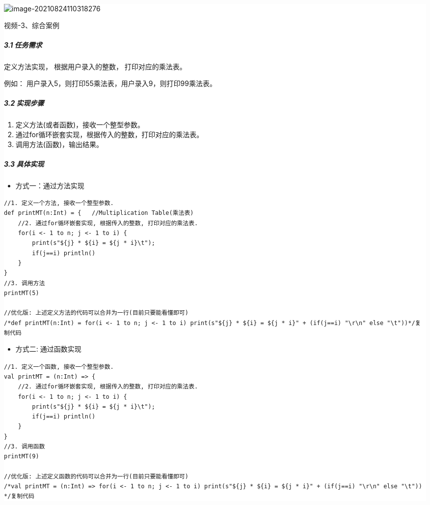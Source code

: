 ![image-20210824110318276](https://atstudy-1253850831.cos.ap-shanghai.myqcloud.com/lab-d3/etl-bigdata/05_scala/lab3_1/image-20210824110318276.png?fileid=3270835009203766047)

视频-3、综合案例

##### 3.1 任务需求

定义方法实现， 根据用户录入的整数， 打印对应的乘法表。

例如： 用户录入5，则打印55乘法表，用户录入9，则打印99乘法表。

##### 3.2 实现步骤

1. 定义方法(或者函数)，接收一个整型参数。
2. 通过for循环嵌套实现，根据传入的整数，打印对应的乘法表。
3. 调用方法(函数)，输出结果。

##### 3.3 具体实现

- 方式一：通过方法实现

```
//1. 定义一个方法, 接收一个整型参数.
def printMT(n:Int) = {   //Multiplication Table(乘法表)
    //2. 通过for循环嵌套实现, 根据传入的整数, 打印对应的乘法表.
    for(i <- 1 to n; j <- 1 to i) {
        print(s"${j} * ${i} = ${j * i}\t"); 
        if(j==i) println()
    }
}
//3. 调用方法
printMT(5)

//优化版: 上述定义方法的代码可以合并为一行(目前只要能看懂即可)
/*def printMT(n:Int) = for(i <- 1 to n; j <- 1 to i) print(s"${j} * ${i} = ${j * i}" + (if(j==i) "\r\n" else "\t"))*/复制代码
```

- 方式二: 通过函数实现

```
//1. 定义一个函数, 接收一个整型参数.
val printMT = (n:Int) => {
    //2. 通过for循环嵌套实现, 根据传入的整数, 打印对应的乘法表.
    for(i <- 1 to n; j <- 1 to i) {
        print(s"${j} * ${i} = ${j * i}\t"); 
        if(j==i) println()
    }
}
//3. 调用函数
printMT(9)

//优化版: 上述定义函数的代码可以合并为一行(目前只要能看懂即可)
/*val printMT = (n:Int) => for(i <- 1 to n; j <- 1 to i) print(s"${j} * ${i} = ${j * i}" + (if(j==i) "\r\n" else "\t"))*/复制代码
```
